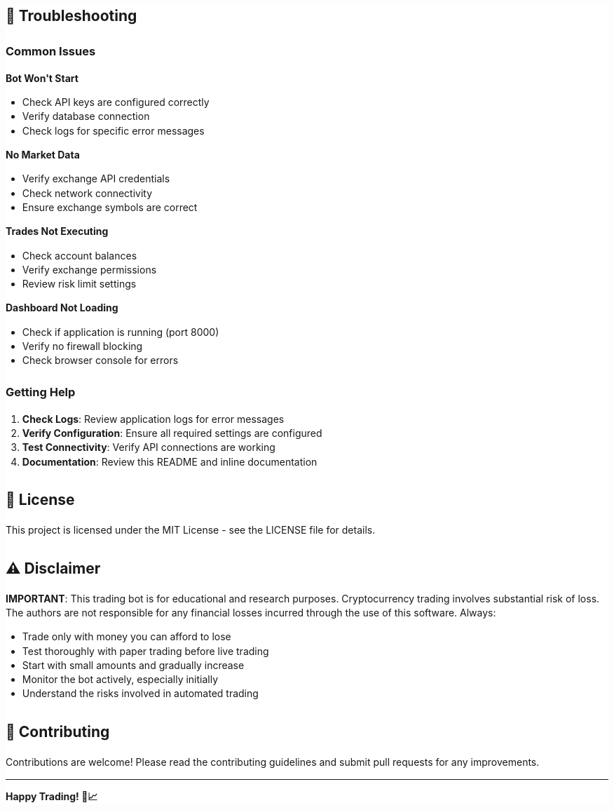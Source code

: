 ## 🚨 Troubleshooting

### Common Issues

**Bot Won't Start**
- Check API keys are configured correctly
- Verify database connection
- Check logs for specific error messages

**No Market Data**
- Verify exchange API credentials
- Check network connectivity
- Ensure exchange symbols are correct

**Trades Not Executing**
- Check account balances
- Verify exchange permissions
- Review risk limit settings

**Dashboard Not Loading**
- Check if application is running (port 8000)
- Verify no firewall blocking
- Check browser console for errors

### Getting Help

1. **Check Logs**: Review application logs for error messages
2. **Verify Configuration**: Ensure all required settings are configured
3. **Test Connectivity**: Verify API connections are working
4. **Documentation**: Review this README and inline documentation

## 📝 License

This project is licensed under the MIT License - see the LICENSE file for details.

## ⚠️ Disclaimer

**IMPORTANT**: This trading bot is for educational and research purposes. Cryptocurrency trading involves substantial risk of loss. The authors are not responsible for any financial losses incurred through the use of this software. Always:

- Trade only with money you can afford to lose
- Test thoroughly with paper trading before live trading
- Start with small amounts and gradually increase
- Monitor the bot actively, especially initially
- Understand the risks involved in automated trading

## 🤝 Contributing

Contributions are welcome! Please read the contributing guidelines and submit pull requests for any improvements.

---

**Happy Trading! 🚀📈**